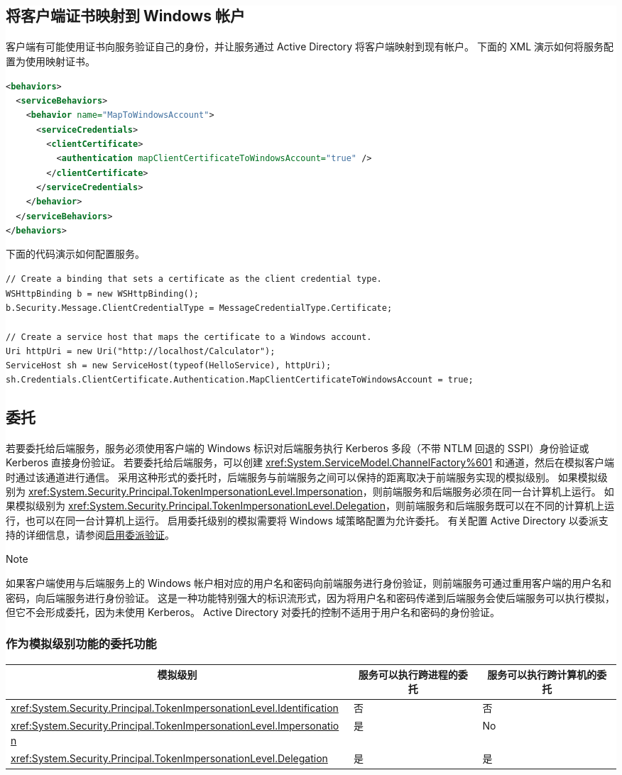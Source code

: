 ## <a name="mapping-a-client-certificate-to-a-windows-account"></a>将客户端证书映射到 Windows 帐户  
 客户端有可能使用证书向服务验证自己的身份，并让服务通过 Active Directory 将客户端映射到现有帐户。 下面的 XML 演示如何将服务配置为使用映射证书。  
  
```xml  
<behaviors>  
  <serviceBehaviors>  
    <behavior name="MapToWindowsAccount">  
      <serviceCredentials>  
        <clientCertificate>  
          <authentication mapClientCertificateToWindowsAccount="true" />  
        </clientCertificate>  
      </serviceCredentials>  
    </behavior>  
  </serviceBehaviors>  
</behaviors>  
```  
  
 下面的代码演示如何配置服务。  
  
```  
// Create a binding that sets a certificate as the client credential type.  
WSHttpBinding b = new WSHttpBinding();  
b.Security.Message.ClientCredentialType = MessageCredentialType.Certificate;  
  
// Create a service host that maps the certificate to a Windows account.  
Uri httpUri = new Uri("http://localhost/Calculator");  
ServiceHost sh = new ServiceHost(typeof(HelloService), httpUri);  
sh.Credentials.ClientCertificate.Authentication.MapClientCertificateToWindowsAccount = true;  
```  
  
## <a name="delegation"></a>委托  
 若要委托给后端服务，服务必须使用客户端的 Windows 标识对后端服务执行 Kerberos 多段（不带 NTLM 回退的 SSPI）身份验证或 Kerberos 直接身份验证。 若要委托给后端服务，可以创建 <xref:System.ServiceModel.ChannelFactory%601> 和通道，然后在模拟客户端时通过该通道进行通信。 采用这种形式的委托时，后端服务与前端服务之间可以保持的距离取决于前端服务实现的模拟级别。 如果模拟级别为 <xref:System.Security.Principal.TokenImpersonationLevel.Impersonation>，则前端服务和后端服务必须在同一台计算机上运行。 如果模拟级别为 <xref:System.Security.Principal.TokenImpersonationLevel.Delegation>，则前端服务和后端服务既可以在不同的计算机上运行，也可以在同一台计算机上运行。 启用委托级别的模拟需要将 Windows 域策略配置为允许委托。 有关配置 Active Directory 以委派支持的详细信息，请参阅[启用委派验证](https://go.microsoft.com/fwlink/?LinkId=99690)。  
  
> [!NOTE]
>  如果客户端使用与后端服务上的 Windows 帐户相对应的用户名和密码向前端服务进行身份验证，则前端服务可通过重用客户端的用户名和密码，向后端服务进行身份验证。 这是一种功能特别强大的标识流形式，因为将用户名和密码传递到后端服务会使后端服务可以执行模拟，但它不会形成委托，因为未使用 Kerberos。 Active Directory 对委托的控制不适用于用户名和密码的身份验证。  
  
### <a name="delegation-ability-as-a-function-of-impersonation-level"></a>作为模拟级别功能的委托功能  
  
|模拟级别|服务可以执行跨进程的委托|服务可以执行跨计算机的委托|  
|-------------------------|---------------------------------------------------|---------------------------------------------------|  
|<xref:System.Security.Principal.TokenImpersonationLevel.Identification>|否|否|  
|<xref:System.Security.Principal.TokenImpersonationLevel.Impersonation>|是|No|  
|<xref:System.Security.Principal.TokenImpersonationLevel.Delegation>|是|是|  
  